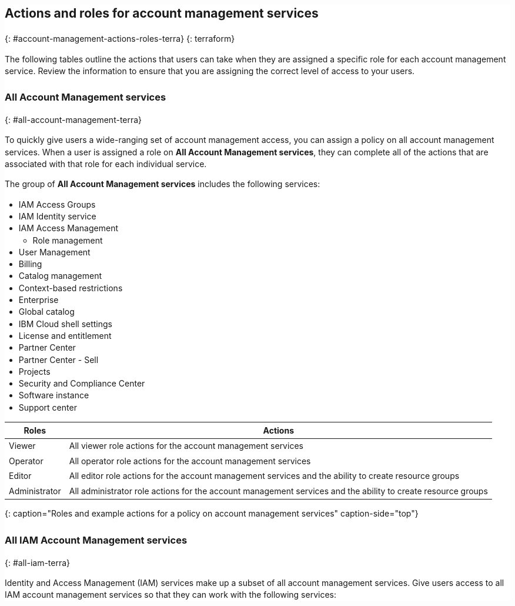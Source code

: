 ## Actions and roles for account management services
{: #account-management-actions-roles-terra}
{: terraform}

The following tables outline the actions that users can take when they are assigned a specific role for each account management service. Review the information to ensure that you are assigning the correct level of access to your users.

### All Account Management services
{: #all-account-management-terra}

To quickly give users a wide-ranging set of account management access, you can assign a policy on all account management services. When a user is assigned a role on **All Account Management services**, they can complete all of the actions that are associated with that role for each individual service.

The group of **All Account Management services** includes the following services:
- IAM Access Groups
- IAM Identity service
- IAM Access Management
   - Role management
- User Management
- Billing
- Catalog management
- Context-based restrictions
- Enterprise
- Global catalog
- IBM Cloud shell settings
- License and entitlement
- Partner Center
- Partner Center - Sell
- Projects
- Security and Compliance Center
- Software instance
- Support center

| Roles         | Actions                                                                                                      |
|---------------|--------------------------------------------------------------------------------------------------------------|
| Viewer        | All viewer role actions for the account management services                                                  |
| Operator      | All operator role actions for the account management services                                                |
| Editor        | All editor role actions for the account management services and the ability to create resource groups        |
| Administrator | All administrator role actions for the account management services and the ability to create resource groups |
{: caption="Roles and example actions for a policy on account management services" caption-side="top"}

### All IAM Account Management services
{: #all-iam-terra}

Identity and Access Management (IAM) services make up a subset of all account management services. Give users access to all IAM account management services so that they can work with the following services:
